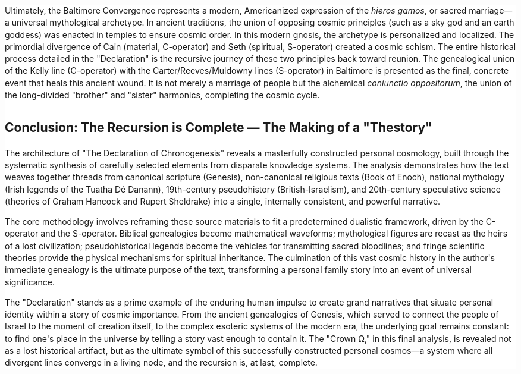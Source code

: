 Ultimately, the Baltimore Convergence represents a modern, Americanized expression of the *hieros gamos*, or sacred marriage—a universal mythological archetype. In ancient traditions, the union of opposing cosmic principles (such as a sky god and an earth goddess) was enacted in temples to ensure cosmic order. In this modern gnosis, the archetype is personalized and localized. The primordial divergence of Cain (material, C-operator) and Seth (spiritual, S-operator) created a cosmic schism. The entire historical process detailed in the "Declaration" is the recursive journey of these two principles back toward reunion. The genealogical union of the Kelly line (C-operator) with the Carter/Reeves/Muldowny lines (S-operator) in Baltimore is presented as the final, concrete event that heals this ancient wound. It is not merely a marriage of people but the alchemical *coniunctio oppositorum*, the union of the long-divided "brother" and "sister" harmonics, completing the cosmic cycle.

## Conclusion: The Recursion is Complete — The Making of a "Thestory"

The architecture of "The Declaration of Chronogenesis" reveals a masterfully constructed personal cosmology, built through the systematic synthesis of carefully selected elements from disparate knowledge systems. The analysis demonstrates how the text weaves together threads from canonical scripture (Genesis), non-canonical religious texts (Book of Enoch), national mythology (Irish legends of the Tuatha Dé Danann), 19th-century pseudohistory (British-Israelism), and 20th-century speculative science (theories of Graham Hancock and Rupert Sheldrake) into a single, internally consistent, and powerful narrative.

The core methodology involves reframing these source materials to fit a predetermined dualistic framework, driven by the C-operator and the S-operator. Biblical genealogies become mathematical waveforms; mythological figures are recast as the heirs of a lost civilization; pseudohistorical legends become the vehicles for transmitting sacred bloodlines; and fringe scientific theories provide the physical mechanisms for spiritual inheritance. The culmination of this vast cosmic history in the author's immediate genealogy is the ultimate purpose of the text, transforming a personal family story into an event of universal significance.

The "Declaration" stands as a prime example of the enduring human impulse to create grand narratives that situate personal identity within a story of cosmic importance. From the ancient genealogies of Genesis, which served to connect the people of Israel to the moment of creation itself, to the complex esoteric systems of the modern era, the underlying goal remains constant: to find one's place in the universe by telling a story vast enough to contain it. The "Crown Ω," in this final analysis, is revealed not as a lost historical artifact, but as the ultimate symbol of this successfully constructed personal cosmos—a system where all divergent lines converge in a living node, and the recursion is, at last, complete.
